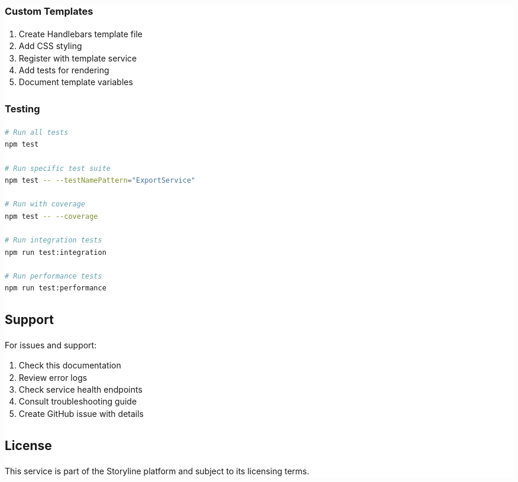### Custom Templates

1. Create Handlebars template file
2. Add CSS styling
3. Register with template service
4. Add tests for rendering
5. Document template variables

### Testing

```bash
# Run all tests
npm test

# Run specific test suite
npm test -- --testNamePattern="ExportService"

# Run with coverage
npm test -- --coverage

# Run integration tests
npm run test:integration

# Run performance tests
npm run test:performance
```

## Support

For issues and support:

1. Check this documentation
2. Review error logs
3. Check service health endpoints
4. Consult troubleshooting guide
5. Create GitHub issue with details

## License

This service is part of the Storyline platform and subject to its licensing terms.